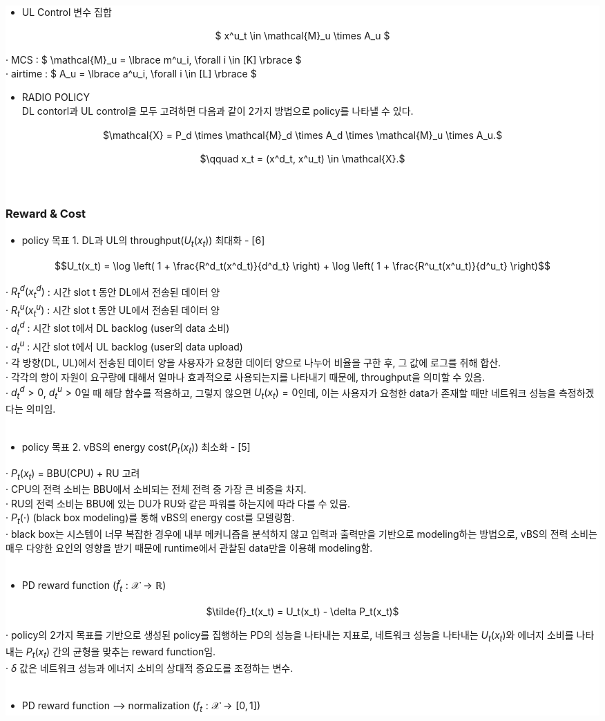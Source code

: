 - UL Control 변수 집합    
<p align="center">$ x^u_t \in \mathcal{M}_u \times A_u $</p>   

· MCS : $ \mathcal{M}_u = \lbrace m^u_i, \forall i \in [K] \rbrace $    
· airtime : $ A_u = \lbrace a^u_i, \forall i \in [L] \rbrace $    


- RADIO POLICY     
DL contorl과 UL control을 모두 고려하면 다음과 같이 2가지 방법으로 policy를 나타낼 수 있다.   
<p align="center">
$\mathcal{X} = P_d \times \mathcal{M}_d \times A_d \times \mathcal{M}_u \times A_u.$   
</p>   
<p align="center">
$\qquad x_t = (x^d_t, x^u_t) \in \mathcal{X}.$   
</p>
<br>

### Reward & Cost

- policy 목표 1. DL과 UL의 throughput($U_t(x_t)$) 최대화 - [6] 
  
$$U_t(x_t) = \log \left( 1 + \frac{R^d_t(x^d_t)}{d^d_t} \right) + \log \left( 1 + \frac{R^u_t(x^u_t)}{d^u_t} \right)$$

· $R^d_t(x^d_t)$ : 시간 slot t 동안 DL에서 전송된 데이터 양   
· $R^u_t(x^u_t)$ : 시간 slot t 동안 UL에서 전송된 데이터 양   
· ${d^d_t}$ : 시간 slot t에서 DL backlog (user의 data 소비)   
· ${d^u_t}$ : 시간 slot t에서 UL backlog (user의 data upload)   
· 각 방향(DL, UL)에서 전송된 데이터 양을 사용자가 요청한 데이터 양으로 나누어 비율을 구한 후, 그 값에 로그를 취해 합산.   
· 각각의 항이 자원이 요구량에 대해서 얼마나 효과적으로 사용되는지를 나타내기 때문에, throughput을 의미할 수 있음.   
· $d^d_t > 0$, $d^u_t > 0$일 때 해당 함수를 적용하고, 그렇지 않으면 $U_t(x_t)=0$인데, 이는 사용자가 요청한 data가 존재할 때만 네트워크 성능을 측정하겠다는 의미임.   
<br>

- policy 목표 2. vBS의 energy cost($P_t(x_t)$) 최소화 - [5]    
   
· $P_t(x_t)$ = BBU(CPU) + RU 고려     
· CPU의 전력 소비는 BBU에서 소비되는 전체 전력 중 가장 큰 비중을 차지.   
· RU의 전력 소비는 BBU에 있는 DU가 RU와 같은 파워를 하는지에 따라 다를 수 있음.   
· $P_t(\cdot)$ (black box modeling)를 통해 vBS의 energy cost를 모델링함.   
· black box는 시스템이 너무 복잡한 경우에 내부 메커니즘을 분석하지 않고 입력과 출력만을 기반으로 modeling하는 방법으로, vBS의 전력 소비는 매우 다양한 요인의 영향을 받기 때문에 runtime에서 관찰된 data만을 이용해 modeling함.   
<br>

- PD reward function ($\tilde{f}_t: \mathcal{X} \rightarrow \mathbb{R}$)    
<p align="center">
$\tilde{f}_t(x_t) = U_t(x_t) - \delta P_t(x_t)$
</p>   

· policy의 2가지 목표를 기반으로 생성된 policy를 집행하는 PD의 성능을 나타내는 지표로, 네트워크 성능을 나타내는 $U_t(x_t)$와 에너지 소비를 나타내는 $P_t(x_t)$ 간의 균형을 맞추는 reward function임.   
· $\delta$ 값은 네트워크 성능과 에너지 소비의 상대적 중요도를 조정하는 변수.   
<br>


- PD reward function --> normalization ($f_t: \mathcal{X} \rightarrow [0, 1]$)   
